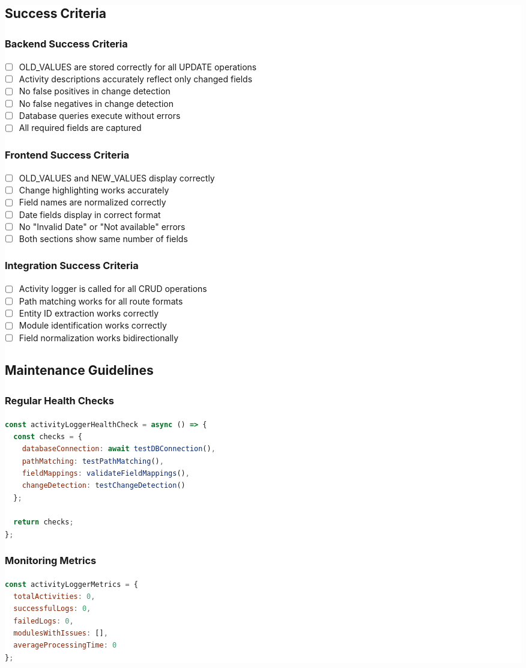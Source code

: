 ## Success Criteria

### Backend Success Criteria
- [ ] OLD_VALUES are stored correctly for all UPDATE operations
- [ ] Activity descriptions accurately reflect only changed fields
- [ ] No false positives in change detection
- [ ] No false negatives in change detection
- [ ] Database queries execute without errors
- [ ] All required fields are captured

### Frontend Success Criteria
- [ ] OLD_VALUES and NEW_VALUES display correctly
- [ ] Change highlighting works accurately
- [ ] Field names are normalized correctly
- [ ] Date fields display in correct format
- [ ] No "Invalid Date" or "Not available" errors
- [ ] Both sections show same number of fields

### Integration Success Criteria
- [ ] Activity logger is called for all CRUD operations
- [ ] Path matching works for all route formats
- [ ] Entity ID extraction works correctly
- [ ] Module identification works correctly
- [ ] Field normalization works bidirectionally

## Maintenance Guidelines

### Regular Health Checks
```javascript
const activityLoggerHealthCheck = async () => {
  const checks = {
    databaseConnection: await testDBConnection(),
    pathMatching: testPathMatching(),
    fieldMappings: validateFieldMappings(),
    changeDetection: testChangeDetection()
  };
  
  return checks;
};
```

### Monitoring Metrics
```javascript
const activityLoggerMetrics = {
  totalActivities: 0,
  successfulLogs: 0,
  failedLogs: 0,
  modulesWithIssues: [],
  averageProcessingTime: 0
};
```
